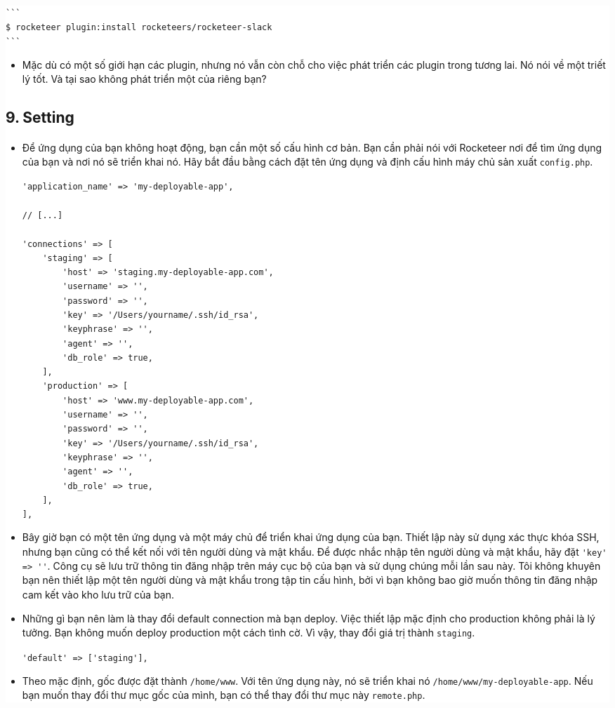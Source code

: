     ```
    $ rocketeer plugin:install rocketeers/rocketeer-slack
    ```
- Mặc dù có một số giới hạn các plugin, nhưng nó vẫn còn chỗ cho việc phát triển các plugin trong tương lai. Nó nói về một triết lý tốt. Và tại sao không phát triển một của riêng bạn?

## **9. Setting**
- Để ứng dụng của bạn không hoạt động, bạn cần một số cấu hình cơ bản. Bạn cần phải nói với Rocketeer nơi để tìm ứng dụng của bạn và nơi nó sẽ triển khai nó. Hãy bắt đầu bằng cách đặt tên ứng dụng và định cấu hình máy chủ sản xuất `config.php`.

    ```
    'application_name' => 'my-deployable-app',

    // [...]

    'connections' => [
        'staging' => [
            'host' => 'staging.my-deployable-app.com',
            'username' => '',
            'password' => '',
            'key' => '/Users/yourname/.ssh/id_rsa',
            'keyphrase' => '',
            'agent' => '',
            'db_role' => true,
        ],
        'production' => [
            'host' => 'www.my-deployable-app.com',
            'username' => '',
            'password' => '',
            'key' => '/Users/yourname/.ssh/id_rsa',
            'keyphrase' => '',
            'agent' => '',
            'db_role' => true,
        ],
    ],
    ```
- Bây giờ bạn có một tên ứng dụng và một máy chủ để triển khai ứng dụng của bạn. Thiết lập này sử dụng xác thực khóa SSH, nhưng bạn cũng có thể kết nối với tên người dùng và mật khẩu. Để được nhắc nhập tên người dùng và mật khẩu, hãy đặt `'key' => ''`. Công cụ sẽ lưu trữ thông tin đăng nhập trên máy cục bộ của bạn và sử dụng chúng mỗi lần sau này. Tôi không khuyên bạn nên thiết lập một tên người dùng và mật khẩu trong tập tin cấu hình, bởi vì bạn không bao giờ muốn thông tin đăng nhập cam kết vào kho lưu trữ của bạn.

- Những gì bạn nên làm là thay đổi default connection mà bạn deploy. Việc thiết lập mặc định cho production không phải là lý tưởng. Bạn không muốn deploy production một cách tình cờ. Vì vậy, thay đổi giá trị thành `staging`.
    ```
    'default' => ['staging'],
    ```
- Theo mặc định, gốc được đặt thành `/home/www`. Với tên ứng dụng này, nó sẽ triển khai nó  `/home/www/my-deployable-app`. Nếu bạn muốn thay đổi thư mục gốc của mình, bạn có thể thay đổi thư mục này `remote.php`.
